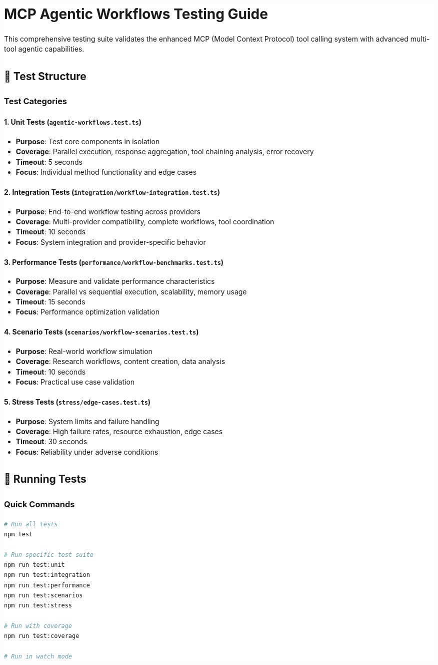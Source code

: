 # MCP Agentic Workflows Testing Guide

This comprehensive testing suite validates the enhanced MCP (Model Context Protocol) tool calling system with advanced multi-tool agentic capabilities.

## 🧪 Test Structure

### Test Categories

#### 1. **Unit Tests** (`agentic-workflows.test.ts`)
- **Purpose**: Test core components in isolation
- **Coverage**: Parallel execution, response aggregation, tool chaining analysis, error recovery
- **Timeout**: 5 seconds
- **Focus**: Individual method functionality and edge cases

#### 2. **Integration Tests** (`integration/workflow-integration.test.ts`)
- **Purpose**: End-to-end workflow testing across providers
- **Coverage**: Multi-provider compatibility, complete workflows, tool coordination
- **Timeout**: 10 seconds
- **Focus**: System integration and provider-specific behavior

#### 3. **Performance Tests** (`performance/workflow-benchmarks.test.ts`)
- **Purpose**: Measure and validate performance characteristics
- **Coverage**: Parallel vs sequential execution, scalability, memory usage
- **Timeout**: 15 seconds
- **Focus**: Performance optimization validation

#### 4. **Scenario Tests** (`scenarios/workflow-scenarios.test.ts`)
- **Purpose**: Real-world workflow simulation
- **Coverage**: Research workflows, content creation, data analysis
- **Timeout**: 10 seconds
- **Focus**: Practical use case validation

#### 5. **Stress Tests** (`stress/edge-cases.test.ts`)
- **Purpose**: System limits and failure handling
- **Coverage**: High failure rates, resource exhaustion, edge cases
- **Timeout**: 30 seconds
- **Focus**: Reliability under adverse conditions

## 🚀 Running Tests

### Quick Commands

```bash
# Run all tests
npm test

# Run specific test suite
npm run test:unit
npm run test:integration
npm run test:performance
npm run test:scenarios
npm run test:stress

# Run with coverage
npm run test:coverage

# Run in watch mode
```